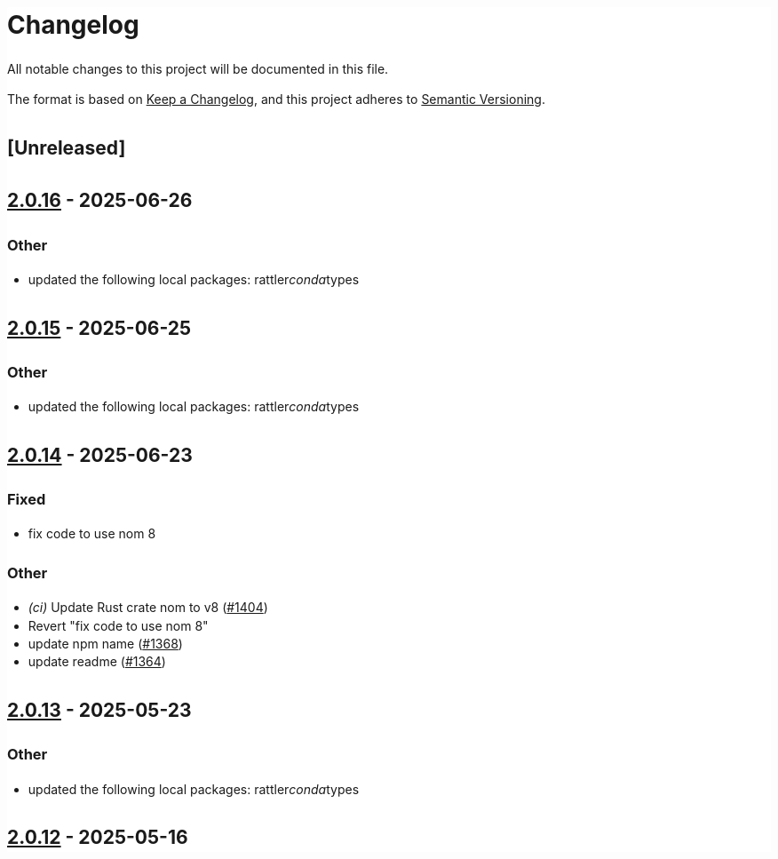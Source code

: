 # Changelog
All notable changes to this project will be documented in this file.

The format is based on [Keep a Changelog](https://keepachangelog.com/en/1.0.0/),
and this project adheres to [Semantic Versioning](https://semver.org/spec/v2.0.0.html).

## [Unreleased]

## [2.0.16](https://github.com/conda/rattler/compare/rattler*virtual*packages-v2.0.15...rattler*virtual*packages-v2.0.16) - 2025-06-26

### Other

- updated the following local packages: rattler*conda*types

## [2.0.15](https://github.com/conda/rattler/compare/rattler*virtual*packages-v2.0.14...rattler*virtual*packages-v2.0.15) - 2025-06-25

### Other

- updated the following local packages: rattler*conda*types

## [2.0.14](https://github.com/conda/rattler/compare/rattler*virtual*packages-v2.0.13...rattler*virtual*packages-v2.0.14) - 2025-06-23

### Fixed

- fix code to use nom 8

### Other

- *(ci)* Update Rust crate nom to v8 ([#1404](https://github.com/conda/rattler/pull/1404))
- Revert "fix code to use nom 8"
- update npm name ([#1368](https://github.com/conda/rattler/pull/1368))
- update readme ([#1364](https://github.com/conda/rattler/pull/1364))

## [2.0.13](https://github.com/conda/rattler/compare/rattler*virtual*packages-v2.0.12...rattler*virtual*packages-v2.0.13) - 2025-05-23

### Other

- updated the following local packages: rattler*conda*types

## [2.0.12](https://github.com/conda/rattler/compare/rattler*virtual*packages-v2.0.11...rattler*virtual*packages-v2.0.12) - 2025-05-16
